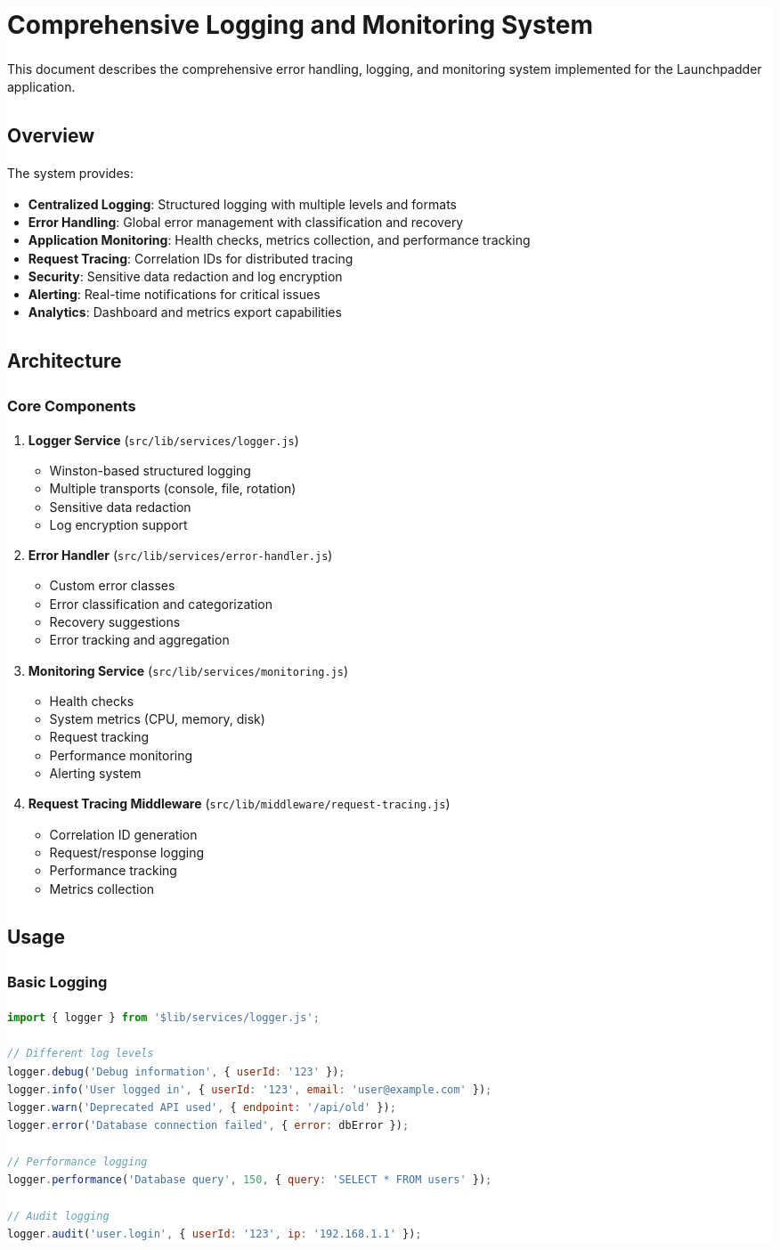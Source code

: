 # Comprehensive Logging and Monitoring System

This document describes the comprehensive error handling, logging, and monitoring system implemented for the Launchpadder application.

## Overview

The system provides:
- **Centralized Logging**: Structured logging with multiple levels and formats
- **Error Handling**: Global error management with classification and recovery
- **Application Monitoring**: Health checks, metrics collection, and performance tracking
- **Request Tracing**: Correlation IDs for distributed tracing
- **Security**: Sensitive data redaction and log encryption
- **Alerting**: Real-time notifications for critical issues
- **Analytics**: Dashboard and metrics export capabilities

## Architecture

### Core Components

1. **Logger Service** (`src/lib/services/logger.js`)
   - Winston-based structured logging
   - Multiple transports (console, file, rotation)
   - Sensitive data redaction
   - Log encryption support

2. **Error Handler** (`src/lib/services/error-handler.js`)
   - Custom error classes
   - Error classification and categorization
   - Recovery suggestions
   - Error tracking and aggregation

3. **Monitoring Service** (`src/lib/services/monitoring.js`)
   - Health checks
   - System metrics (CPU, memory, disk)
   - Request tracking
   - Performance monitoring
   - Alerting system

4. **Request Tracing Middleware** (`src/lib/middleware/request-tracing.js`)
   - Correlation ID generation
   - Request/response logging
   - Performance tracking
   - Metrics collection

## Usage

### Basic Logging

```javascript
import { logger } from '$lib/services/logger.js';

// Different log levels
logger.debug('Debug information', { userId: '123' });
logger.info('User logged in', { userId: '123', email: 'user@example.com' });
logger.warn('Deprecated API used', { endpoint: '/api/old' });
logger.error('Database connection failed', { error: dbError });

// Performance logging
logger.performance('Database query', 150, { query: 'SELECT * FROM users' });

// Audit logging
logger.audit('user.login', { userId: '123', ip: '192.168.1.1' });
```